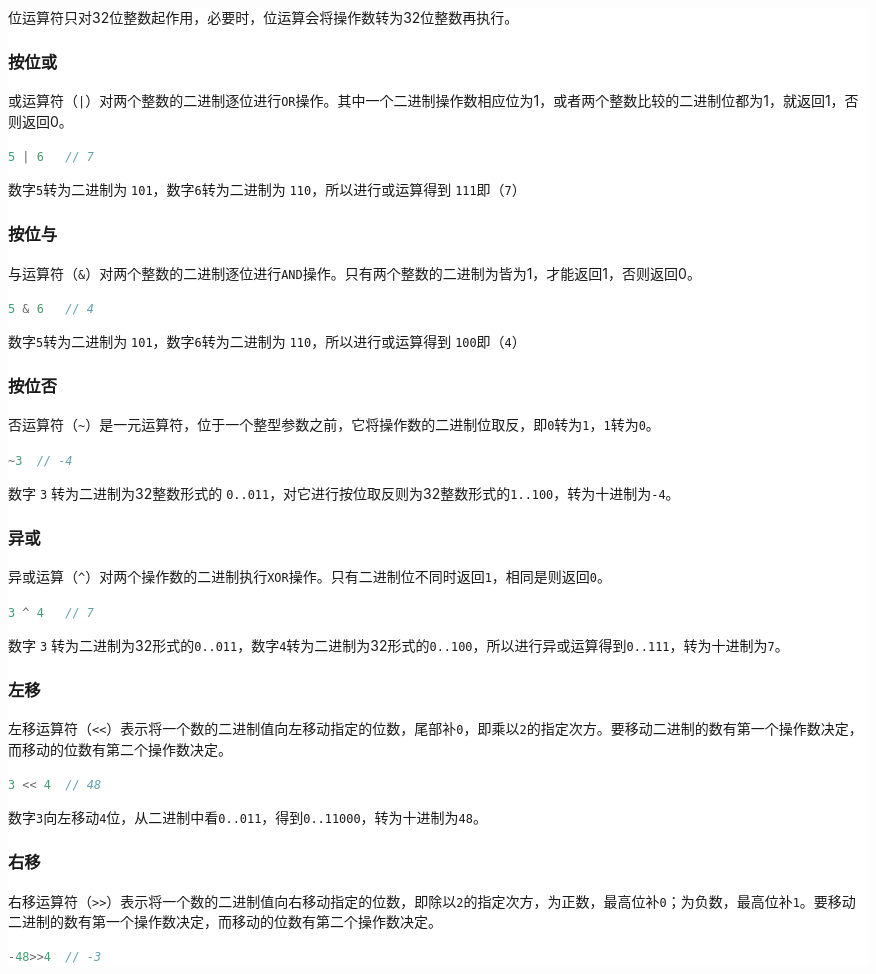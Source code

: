 位运算符只对32位整数起作用，必要时，位运算会将操作数转为32位整数再执行。

### 按位或

或运算符（`|`）对两个整数的二进制逐位进行`OR`操作。其中一个二进制操作数相应位为1，或者两个整数比较的二进制位都为1，就返回1，否则返回0。

```javascript
5 | 6	// 7
```

数字`5`转为二进制为 `101`，数字`6`转为二进制为 `110`，所以进行或运算得到 `111`即（`7`）

### 按位与

与运算符（`&`）对两个整数的二进制逐位进行`AND`操作。只有两个整数的二进制为皆为1，才能返回1，否则返回0。

```javascript
5 & 6	// 4
```

数字`5`转为二进制为 `101`，数字`6`转为二进制为 `110`，所以进行或运算得到 `100`即（`4`）

### 按位否

否运算符（`~`）是一元运算符，位于一个整型参数之前，它将操作数的二进制位取反，即`0`转为`1`，`1`转为`0`。

```javascript
~3	// -4
```

数字 `3` 转为二进制为32整数形式的 `0..011`，对它进行按位取反则为32整数形式的`1..100`，转为十进制为`-4`。

### 异或

异或运算（`^`）对两个操作数的二进制执行`XOR`操作。只有二进制位不同时返回`1`，相同是则返回`0`。

```javascript
3 ^ 4	// 7
```

数字 `3` 转为二进制为32形式的`0..011`，数字`4`转为二进制为32形式的`0..100`，所以进行异或运算得到`0..111`，转为十进制为`7`。

### 左移

左移运算符（`<<`）表示将一个数的二进制值向左移动指定的位数，尾部补`0`，即乘以`2`的指定次方。要移动二进制的数有第一个操作数决定，而移动的位数有第二个操作数决定。

```javascript
3 << 4	// 48
```

数字`3`向左移动`4`位，从二进制中看`0..011`，得到`0..11000`，转为十进制为`48`。

### 右移

右移运算符（`>>`）表示将一个数的二进制值向右移动指定的位数，即除以`2`的指定次方，为正数，最高位补`0`；为负数，最高位补`1`。要移动二进制的数有第一个操作数决定，而移动的位数有第二个操作数决定。

```javascript
-48>>4	// -3
```
